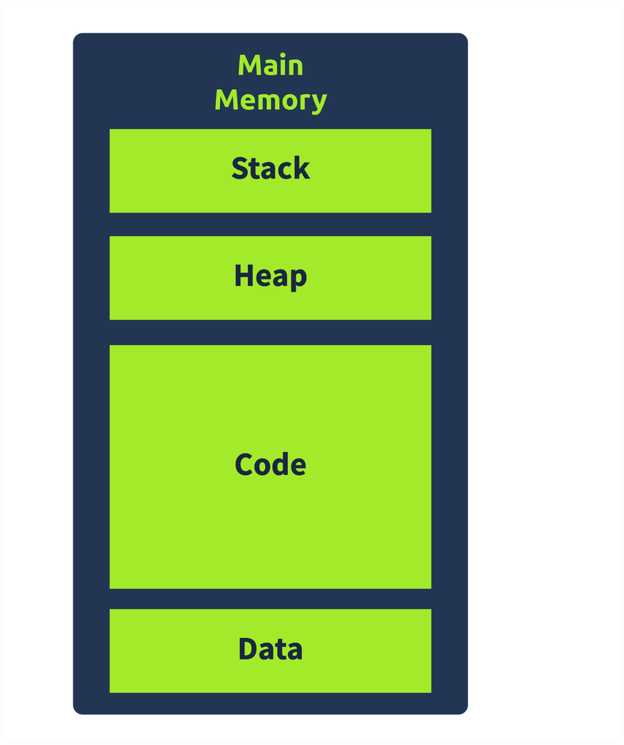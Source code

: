 <figure><img src="../../../../.gitbook/assets/image (289).png" alt=""><figcaption></figcaption></figure>

